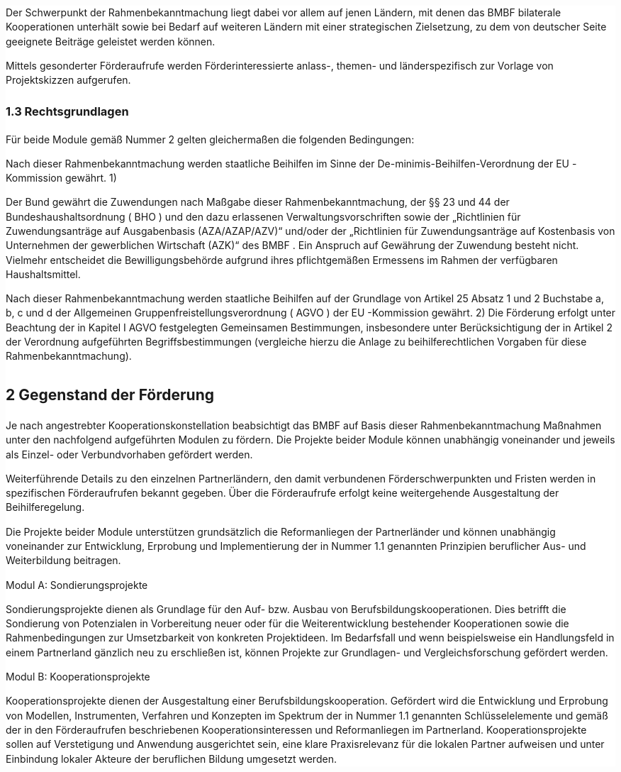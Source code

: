 Der Schwerpunkt der Rahmenbekanntmachung liegt dabei vor allem auf jenen Ländern, mit denen das  BMBF  bilaterale Kooperationen unterhält sowie bei Bedarf auf weiteren Ländern mit einer strategischen Zielsetzung, zu dem von deutscher Seite geeignete Beiträge geleistet werden können. 

Mittels gesonderter Förderaufrufe werden Förderinteressierte anlass-, themen- und länderspezifisch zur Vorlage von Projektskizzen aufgerufen. 

###  1.3 Rechtsgrundlagen 

Für beide Module gemäß Nummer 2 gelten gleichermaßen die folgenden Bedingungen: 

Nach dieser Rahmenbekanntmachung werden staatliche Beihilfen im Sinne der De-minimis-Beihilfen-Verordnung der  EU  -Kommission gewährt.  1) 

Der Bund gewährt die Zuwendungen nach Maßgabe dieser Rahmenbekanntmachung, der §§ 23 und 44 der Bundeshaushaltsordnung (  BHO  ) und den dazu erlassenen Verwaltungsvorschriften sowie der „Richtlinien für Zuwendungsanträge auf Ausgabenbasis (AZA/AZAP/AZV)“ und/oder der „Richtlinien für Zuwendungsanträge auf Kostenbasis von Unternehmen der gewerblichen Wirtschaft (AZK)“ des  BMBF  . Ein Anspruch auf Gewährung der Zuwendung besteht nicht. Vielmehr entscheidet die Bewilligungsbehörde aufgrund ihres pflichtgemäßen Ermessens im Rahmen der verfügbaren Haushaltsmittel. 

Nach dieser Rahmenbekanntmachung werden staatliche Beihilfen auf der Grundlage von Artikel 25 Absatz 1 und 2 Buchstabe a, b, c und d der Allgemeinen Gruppenfreistellungsverordnung (  AGVO  ) der  EU  -Kommission gewährt.  2)  Die Förderung erfolgt unter Beachtung der in Kapitel I  AGVO  festgelegten Gemeinsamen Bestimmungen, insbesondere unter Berücksichtigung der in Artikel 2 der Verordnung aufgeführten Begriffsbestimmungen (vergleiche hierzu die Anlage zu beihilferechtlichen Vorgaben für diese Rahmenbekanntmachung). 

##  2 Gegenstand der Förderung 

Je nach angestrebter Kooperationskonstellation beabsichtigt das  BMBF  auf Basis dieser Rahmenbekanntmachung Maßnahmen unter den nachfolgend aufgeführten Modulen zu fördern. Die Projekte beider Module können unabhängig voneinander und jeweils als Einzel- oder Verbundvorhaben gefördert werden. 

Weiterführende Details zu den einzelnen Partnerländern, den damit verbundenen Förderschwerpunkten und Fristen werden in spezifischen Förderaufrufen bekannt gegeben. Über die Förderaufrufe erfolgt keine weitergehende Ausgestaltung der Beihilferegelung. 

Die Projekte beider Module unterstützen grundsätzlich die Reformanliegen der Partnerländer und können unabhängig voneinander zur Entwicklung, Erprobung und Implementierung der in Nummer 1.1 genannten Prinzipien beruflicher Aus- und Weiterbildung beitragen. 

Modul A: Sondierungsprojekte 

Sondierungsprojekte dienen als Grundlage für den Auf-  bzw.  Ausbau von Berufsbildungskooperationen. Dies betrifft die Sondierung von Potenzialen in Vorbereitung neuer oder für die Weiterentwicklung bestehender Kooperationen sowie die Rahmenbedingungen zur Umsetzbarkeit von konkreten Projektideen. Im Bedarfsfall und wenn beispielsweise ein Handlungsfeld in einem Partnerland gänzlich neu zu erschließen ist, können Projekte zur Grundlagen- und Vergleichsforschung gefördert werden. 

Modul B: Kooperationsprojekte 

Kooperationsprojekte dienen der Ausgestaltung einer Berufsbildungskooperation. Gefördert wird die Entwicklung und Erprobung von Modellen, Instrumenten, Verfahren und Konzepten im Spektrum der in Nummer 1.1 genannten Schlüsselelemente und gemäß der in den Förderaufrufen beschriebenen Kooperationsinteressen und Reformanliegen im Partnerland. Kooperationsprojekte sollen auf Verstetigung und Anwendung ausgerichtet sein, eine klare Praxisrelevanz für die lokalen Partner aufweisen und unter Einbindung lokaler Akteure der beruflichen Bildung umgesetzt werden. 
